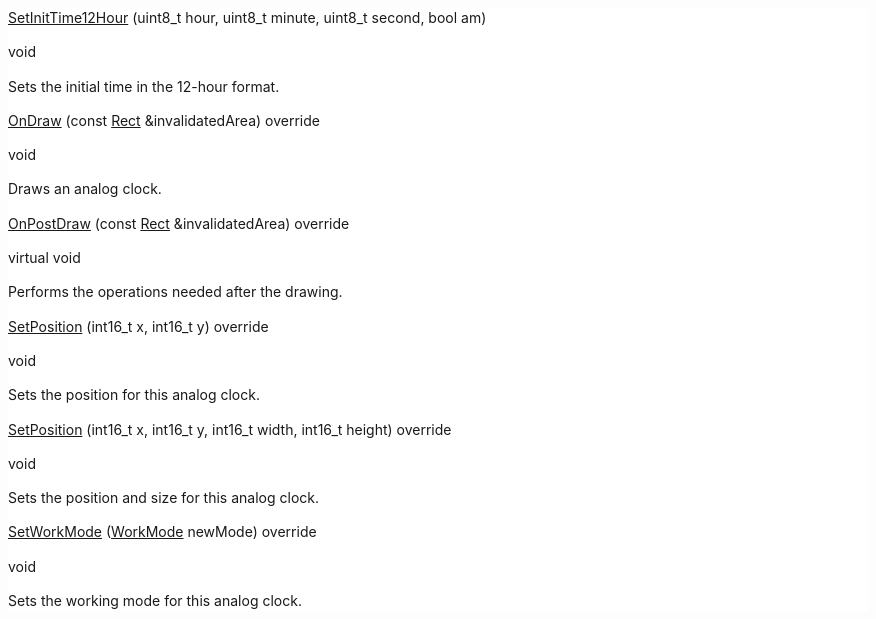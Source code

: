 <tr id="row607983057093533"><td class="cellrowborder" valign="top" width="50%" headers="mcps1.1.3.1.1 "><p id="p1864150881093533"><a name="p1864150881093533"></a><a name="p1864150881093533"></a><a href="graphic.md#gaa118c65942244bb0948b626944c0eaf9">SetInitTime12Hour</a> (uint8_t hour, uint8_t minute, uint8_t second, bool am)</p>
</td>
<td class="cellrowborder" valign="top" width="50%" headers="mcps1.1.3.1.2 "><p id="p1598321549093533"><a name="p1598321549093533"></a><a name="p1598321549093533"></a>void </p>
<p id="p993849005093533"><a name="p993849005093533"></a><a name="p993849005093533"></a>Sets the initial time in the 12-hour format. </p>
</td>
</tr>
<tr id="row1101986474093533"><td class="cellrowborder" valign="top" width="50%" headers="mcps1.1.3.1.1 "><p id="p1434648516093533"><a name="p1434648516093533"></a><a name="p1434648516093533"></a><a href="graphic.md#ga6c943119bd89a863ec5f05722a1fd146">OnDraw</a> (const <a href="ohos-rect.md">Rect</a> &amp;invalidatedArea) override</p>
</td>
<td class="cellrowborder" valign="top" width="50%" headers="mcps1.1.3.1.2 "><p id="p1109880960093533"><a name="p1109880960093533"></a><a name="p1109880960093533"></a>void </p>
<p id="p1801465419093533"><a name="p1801465419093533"></a><a name="p1801465419093533"></a>Draws an analog clock. </p>
</td>
</tr>
<tr id="row937725247093533"><td class="cellrowborder" valign="top" width="50%" headers="mcps1.1.3.1.1 "><p id="p1463345264093533"><a name="p1463345264093533"></a><a name="p1463345264093533"></a><a href="graphic.md#ga1366a4ca45babb67f3103279a2bbc0bf">OnPostDraw</a> (const <a href="ohos-rect.md">Rect</a> &amp;invalidatedArea) override</p>
</td>
<td class="cellrowborder" valign="top" width="50%" headers="mcps1.1.3.1.2 "><p id="p1286382994093533"><a name="p1286382994093533"></a><a name="p1286382994093533"></a>virtual void </p>
<p id="p1310536353093533"><a name="p1310536353093533"></a><a name="p1310536353093533"></a>Performs the operations needed after the drawing. </p>
</td>
</tr>
<tr id="row188051489093533"><td class="cellrowborder" valign="top" width="50%" headers="mcps1.1.3.1.1 "><p id="p574131005093533"><a name="p574131005093533"></a><a name="p574131005093533"></a><a href="graphic.md#ga01d3098090d17bdd720df6e861784e13">SetPosition</a> (int16_t x, int16_t y) override</p>
</td>
<td class="cellrowborder" valign="top" width="50%" headers="mcps1.1.3.1.2 "><p id="p164097164093533"><a name="p164097164093533"></a><a name="p164097164093533"></a>void </p>
<p id="p729035113093533"><a name="p729035113093533"></a><a name="p729035113093533"></a>Sets the position for this analog clock. </p>
</td>
</tr>
<tr id="row1915498130093533"><td class="cellrowborder" valign="top" width="50%" headers="mcps1.1.3.1.1 "><p id="p639964186093533"><a name="p639964186093533"></a><a name="p639964186093533"></a><a href="graphic.md#gaa7fad079e41c8efd137781350b60687b">SetPosition</a> (int16_t x, int16_t y, int16_t width, int16_t height) override</p>
</td>
<td class="cellrowborder" valign="top" width="50%" headers="mcps1.1.3.1.2 "><p id="p2003517645093533"><a name="p2003517645093533"></a><a name="p2003517645093533"></a>void </p>
<p id="p2026189113093533"><a name="p2026189113093533"></a><a name="p2026189113093533"></a>Sets the position and size for this analog clock. </p>
</td>
</tr>
<tr id="row717241604093533"><td class="cellrowborder" valign="top" width="50%" headers="mcps1.1.3.1.1 "><p id="p748235632093533"><a name="p748235632093533"></a><a name="p748235632093533"></a><a href="graphic.md#ga1714e171ff1e9248932a9f2c14c82d12">SetWorkMode</a> (<a href="graphic.md#ga19db90932bc71e6bbced6ccf2935ac98">WorkMode</a> newMode) override</p>
</td>
<td class="cellrowborder" valign="top" width="50%" headers="mcps1.1.3.1.2 "><p id="p1399876501093533"><a name="p1399876501093533"></a><a name="p1399876501093533"></a>void </p>
<p id="p1698716907093533"><a name="p1698716907093533"></a><a name="p1698716907093533"></a>Sets the working mode for this analog clock. </p>
</td>